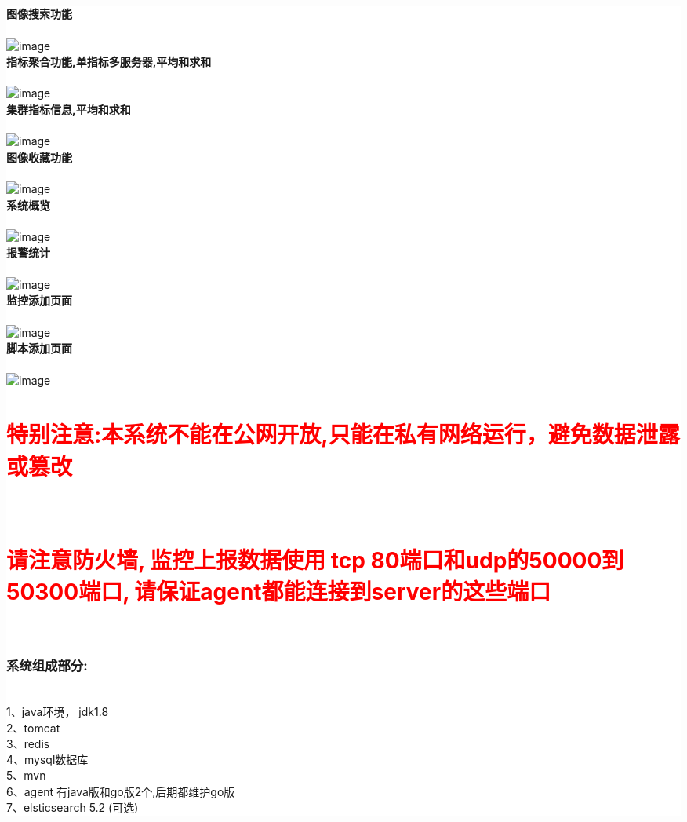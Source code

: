 <b>图像搜索功能</b></br>
<br>
![image](https://raw.githubusercontent.com/AsuraTeam/monitor/master/images/img13.png)
<br>
<b>指标聚合功能,单指标多服务器,平均和求和</b></br>
<br>
![image](https://raw.githubusercontent.com/AsuraTeam/monitor/master/images/img18.png)
<br>
<b>集群指标信息,平均和求和</b></br>
<br>
![image](https://raw.githubusercontent.com/AsuraTeam/monitor/master/images/img19.png)
<br>
<b>图像收藏功能</b></br>
<br>
![image](https://raw.githubusercontent.com/AsuraTeam/monitor/master/images/img14.png)
<br>
<b>系统概览</b></br>
<br>
![image](https://raw.githubusercontent.com/AsuraTeam/monitor/master/images/img4.png)
<br>
<b>报警统计</b></br>
<br>
![image](https://raw.githubusercontent.com/AsuraTeam/monitor/master/images/img5.png)
<br>
<b>监控添加页面</b></br>
<br>
![image](https://raw.githubusercontent.com/AsuraTeam/monitor/master/images/img7.png)
<br>
<b>脚本添加页面</b></br>
<br>
![image](https://raw.githubusercontent.com/AsuraTeam/monitor/master/images/img8.png)
<br>

<font color="red">
   <h1>特别注意:本系统不能在公网开放,只能在私有网络运行，避免数据泄露或篡改</h1><br>
   <h1>请注意防火墙, 监控上报数据使用 tcp 80端口和udp的50000到50300端口, 请保证agent都能连接到server的这些端口</h1>
</font>
<br>

<h3>系统组成部分:</h3><br>
   1、java环境， jdk1.8<br>
   2、tomcat<br>
   3、redis<br>
   4、mysql数据库<br>
   5、mvn<br>
   6、agent 有java版和go版2个,后期都维护go版<br>
   7、elsticsearch 5.2 (可选)<br>
   